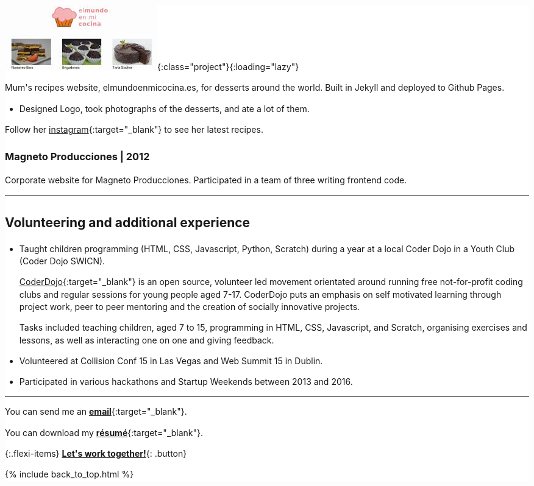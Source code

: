 ![elmundoenmicocina.es website](/assets/projects/elmundoenmicocina_web.jpg){:class="project"}{:loading="lazy"}

Mum's recipes website, elmundoenmicocina.es, for desserts around the world. Built in Jekyll and deployed to Github Pages.

* Designed Logo, took photographs of the desserts, and ate a lot of them.

Follow her [instagram](https://instagram.com/elmundoenmicocina){:target="_blank"} to see her latest recipes.

### **Magneto Producciones**  | 2012

Corporate website for Magneto Producciones. Participated in a team of three writing frontend code.

---

## Volunteering and additional experience

* Taught children programming (HTML, CSS, Javascript, Python, Scratch) during a year at a local Coder Dojo in a Youth Club (Coder Dojo SWICN).

    [CoderDojo](https://coderdojo.com/){:target="_blank"} is an open source, volunteer led movement orientated around running free not-for-profit coding clubs and regular sessions for young people aged 7-17. CoderDojo puts an emphasis on self motivated learning through project work, peer to peer mentoring and the creation of socially innovative projects.

    Tasks included teaching children, aged 7 to 15, programming in HTML, CSS, Javascript, and Scratch, organising exercises and lessons, as well as interacting one on one and giving feedback.

* Volunteered at Collision Conf 15 in Las Vegas and Web Summit 15 in Dublin.

* Participated in various hackathons and Startup Weekends between 2013 and 2016.

---

You can send me an [**email**](mailto:me@mariusavram.com){:target="_blank"}.

You can download my [**résumé**](/assets/Marius_Avram_PM-Resume.pdf){:target="_blank"}.

{:.flexi-items}
[**Let's work together!**](/lets_work_together/){: .button}

{% include back_to_top.html %}